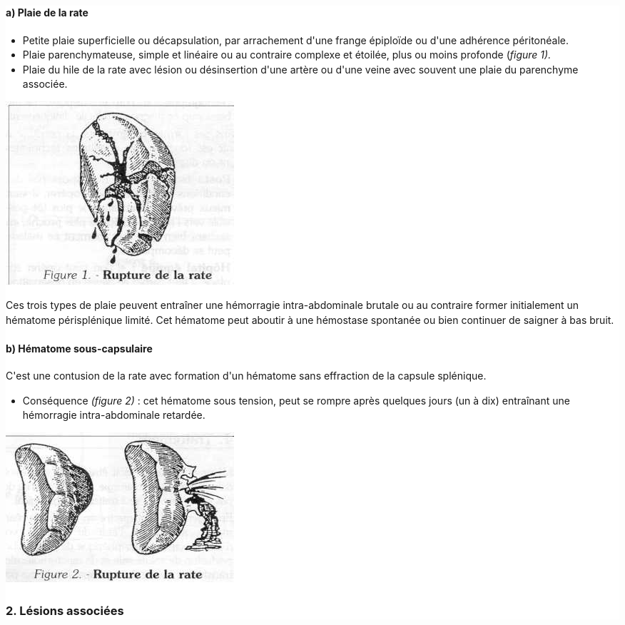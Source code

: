 #### a) Plaie de la rate

*   Petite plaie superficielle ou décapsulation, par arrachement d'une frange épiploïde ou d'une adhérence péritonéale.  
*   Plaie parenchymateuse, simple et linéaire ou au contraire complexe et étoilée, plus ou moins profonde (_figure 1)._
*   Plaie du hile de la rate avec lésion ou désinsertion d'une artère ou d'une veine avec souvent une plaie du parenchyme associée.


![](i955-1.jpg)


Ces trois types de plaie peuvent entraîner une hémorragie intra-abdominale brutale ou au contraire former initialement un hématome périsplénique limité. Cet hématome peut aboutir à une hémostase spontanée ou bien continuer de saigner à bas bruit.

#### b) Hématome sous-capsulaire

C'est une contusion de la rate avec formation d'un hématome sans effraction de la capsule splénique.

*   Conséquence _(figure 2)_ : cet hématome sous tension, peut se rompre après quelques jours (un à dix) entraînant une hémorragie intra-abdominale retardée.


![](i955-2.jpg)


### 2. Lésions associées
